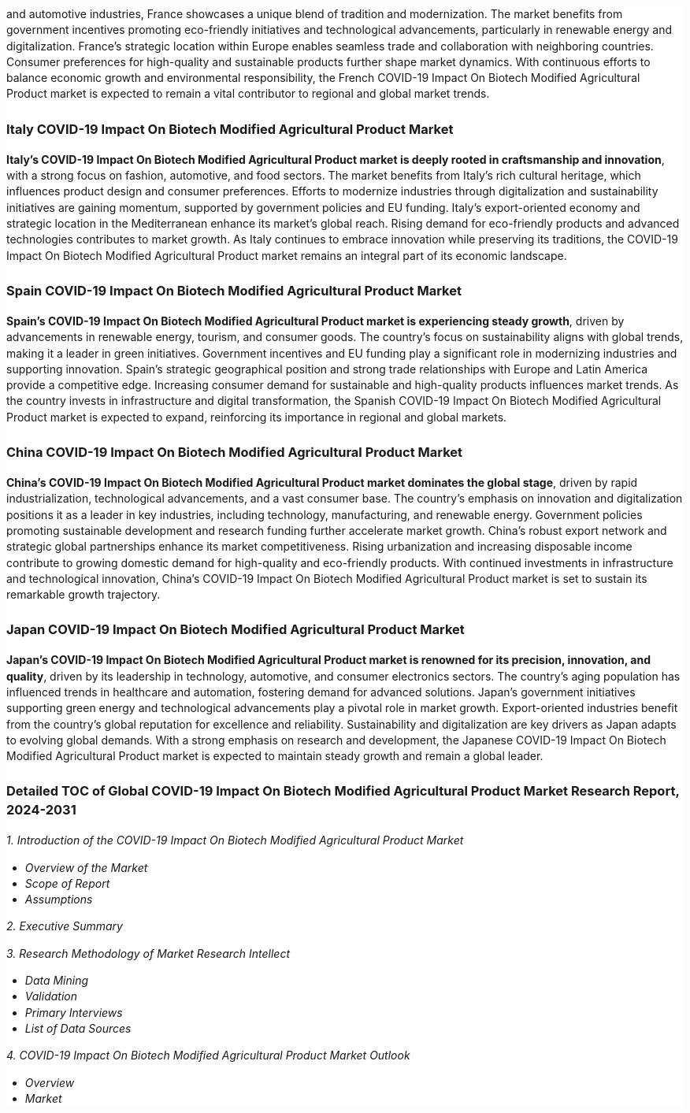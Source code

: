 and automotive industries, France showcases a unique blend of tradition and modernization. The market benefits from government incentives promoting eco-friendly initiatives and technological advancements, particularly in renewable energy and digitalization. France&rsquo;s strategic location within Europe enables seamless trade and collaboration with neighboring countries. Consumer preferences for high-quality and sustainable products further shape market dynamics. With continuous efforts to balance economic growth and environmental responsibility, the French COVID-19 Impact On Biotech Modified Agricultural Product market is expected to remain a vital contributor to regional and global market trends.</p><h3><strong>Italy COVID-19 Impact On Biotech Modified Agricultural Product Market</strong></h3><p><strong>Italy&rsquo;s COVID-19 Impact On Biotech Modified Agricultural Product market is deeply rooted in craftsmanship and innovation</strong>, with a strong focus on fashion, automotive, and food sectors. The market benefits from Italy&rsquo;s rich cultural heritage, which influences product design and consumer preferences. Efforts to modernize industries through digitalization and sustainability initiatives are gaining momentum, supported by government policies and EU funding. Italy&rsquo;s export-oriented economy and strategic location in the Mediterranean enhance its market&rsquo;s global reach. Rising demand for eco-friendly products and advanced technologies contributes to market growth. As Italy continues to embrace innovation while preserving its traditions, the COVID-19 Impact On Biotech Modified Agricultural Product market remains an integral part of its economic landscape.</p><h3><strong>Spain COVID-19 Impact On Biotech Modified Agricultural Product Market</strong></h3><p><strong>Spain&rsquo;s COVID-19 Impact On Biotech Modified Agricultural Product market is experiencing steady growth</strong>, driven by advancements in renewable energy, tourism, and consumer goods. The country&rsquo;s focus on sustainability aligns with global trends, making it a leader in green initiatives. Government incentives and EU funding play a significant role in modernizing industries and supporting innovation. Spain&rsquo;s strategic geographical position and strong trade relationships with Europe and Latin America provide a competitive edge. Increasing consumer demand for sustainable and high-quality products influences market trends. As the country invests in infrastructure and digital transformation, the Spanish COVID-19 Impact On Biotech Modified Agricultural Product market is expected to expand, reinforcing its importance in regional and global markets.</p><h3><strong>China COVID-19 Impact On Biotech Modified Agricultural Product Market</strong></h3><p><strong>China&rsquo;s COVID-19 Impact On Biotech Modified Agricultural Product market dominates the global stage</strong>, driven by rapid industrialization, technological advancements, and a vast consumer base. The country&rsquo;s emphasis on innovation and digitalization positions it as a leader in key industries, including technology, manufacturing, and renewable energy. Government policies promoting sustainable development and research funding further accelerate market growth. China&rsquo;s robust export network and strategic global partnerships enhance its market competitiveness. Rising urbanization and increasing disposable income contribute to growing domestic demand for high-quality and eco-friendly products. With continued investments in infrastructure and technological innovation, China&rsquo;s COVID-19 Impact On Biotech Modified Agricultural Product market is set to sustain its remarkable growth trajectory.</p><h3><strong>Japan COVID-19 Impact On Biotech Modified Agricultural Product Market</strong></h3><p><strong>Japan&rsquo;s COVID-19 Impact On Biotech Modified Agricultural Product market is renowned for its precision, innovation, and quality</strong>, driven by its leadership in technology, automotive, and consumer electronics sectors. The country&rsquo;s aging population has influenced trends in healthcare and automation, fostering demand for advanced solutions. Japan&rsquo;s government initiatives supporting green energy and technological advancements play a pivotal role in market growth. Export-oriented industries benefit from the country&rsquo;s global reputation for excellence and reliability. Sustainability and digitalization are key drivers as Japan adapts to evolving global demands. With a strong emphasis on research and development, the Japanese COVID-19 Impact On Biotech Modified Agricultural Product market is expected to maintain steady growth and remain a global leader.</p><h3><span class="">Detailed TOC of Global COVID-19 Impact On Biotech Modified Agricultural Product Market Research Report, 2024-2031</span></h3><p><em><span class="font-[700]">1. Introduction of the COVID-19 Impact On Biotech Modified Agricultural Product Market</span></em></p><ul><li><em><span class="">Overview of the Market</span></em></li><li><em><span class="">Scope of Report</span></em></li><li><em><span class="">Assumptions</span></em></li></ul><p><em><span class="font-[700]">2. Executive Summary</span></em></p><p><em><span class="font-[700]">3. Research Methodology of Market Research Intellect</span></em></p><ul><li><em><span class="">Data Mining</span></em></li><li><em><span class="">Validation</span></em></li><li><em><span class="">Primary Interviews</span></em></li><li><em><span class="">List of Data Sources</span></em></li></ul><p><em><span class="font-[700]">4. COVID-19 Impact On Biotech Modified Agricultural Product Market Outlook</span></em></p><ul><li><em><span class="">Overview</span></em></li><li><em><span class="">Market